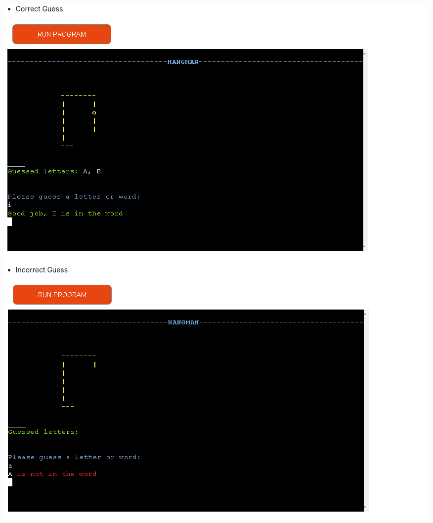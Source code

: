 * Correct Guess

![Correct Guess](images/correct-guess.png)

* Incorrect Guess

![Incorrect Guess](images/incorrect-guess.png)
